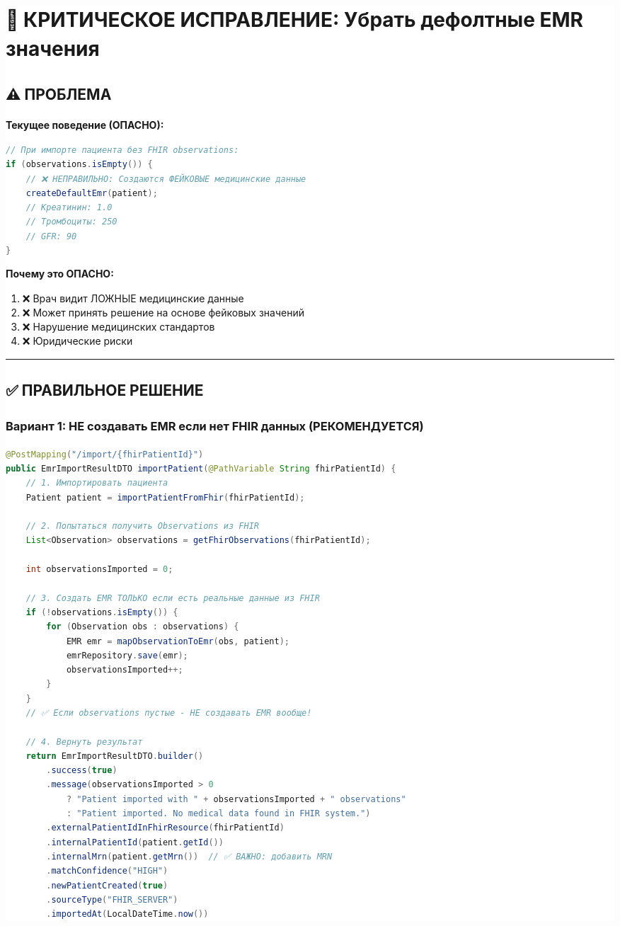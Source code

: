 # 🚨 КРИТИЧЕСКОЕ ИСПРАВЛЕНИЕ: Убрать дефолтные EMR значения

## ⚠️ ПРОБЛЕМА

**Текущее поведение (ОПАСНО):**
```java
// При импорте пациента без FHIR observations:
if (observations.isEmpty()) {
    // ❌ НЕПРАВИЛЬНО: Создаются ФЕЙКОВЫЕ медицинские данные
    createDefaultEmr(patient);
    // Креатинин: 1.0
    // Тромбоциты: 250
    // GFR: 90
}
```

**Почему это ОПАСНО:**
1. ❌ Врач видит ЛОЖНЫЕ медицинские данные
2. ❌ Может принять решение на основе фейковых значений
3. ❌ Нарушение медицинских стандартов
4. ❌ Юридические риски

---

## ✅ ПРАВИЛЬНОЕ РЕШЕНИЕ

### Вариант 1: НЕ создавать EMR если нет FHIR данных (РЕКОМЕНДУЕТСЯ)

```java
@PostMapping("/import/{fhirPatientId}")
public EmrImportResultDTO importPatient(@PathVariable String fhirPatientId) {
    // 1. Импортировать пациента
    Patient patient = importPatientFromFhir(fhirPatientId);
    
    // 2. Попытаться получить Observations из FHIR
    List<Observation> observations = getFhirObservations(fhirPatientId);
    
    int observationsImported = 0;
    
    // 3. Создать EMR ТОЛЬКО если есть реальные данные из FHIR
    if (!observations.isEmpty()) {
        for (Observation obs : observations) {
            EMR emr = mapObservationToEmr(obs, patient);
            emrRepository.save(emr);
            observationsImported++;
        }
    }
    // ✅ Если observations пустые - НЕ создавать EMR вообще!
    
    // 4. Вернуть результат
    return EmrImportResultDTO.builder()
        .success(true)
        .message(observationsImported > 0 
            ? "Patient imported with " + observationsImported + " observations"
            : "Patient imported. No medical data found in FHIR system.")
        .externalPatientIdInFhirResource(fhirPatientId)
        .internalPatientId(patient.getId())
        .internalMrn(patient.getMrn())  // ✅ ВАЖНО: добавить MRN
        .matchConfidence("HIGH")
        .newPatientCreated(true)
        .sourceType("FHIR_SERVER")
        .importedAt(LocalDateTime.now())
```